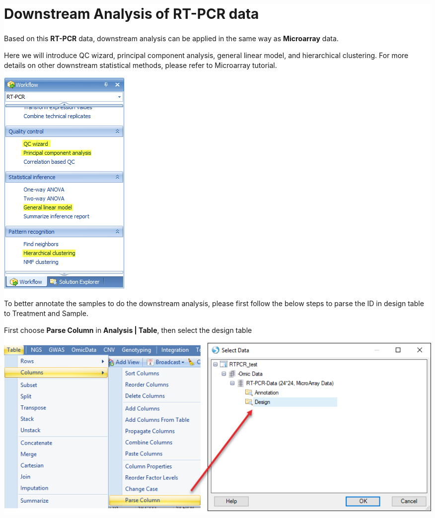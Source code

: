 # Downstream Analysis of RT-PCR data

Based on this **RT-PCR** data, downstream analysis can be applied in the same way as **Microarray** data.

Here we will introduce QC wizard, principal component analysis, general linear model, and hierarchical clustering. For more details on other downstream statistical methods, please refer to Microarray tutorial.

![NewImage_19_png](images/201510-19.png)

To better annotate the samples to do the downstream analysis, please first follow the below steps to parse the ID in design table to Treatment and Sample.

First choose **Parse Column** in **Analysis | Table**, then select the design table

![parse_column_png](images/parse_column.png)
